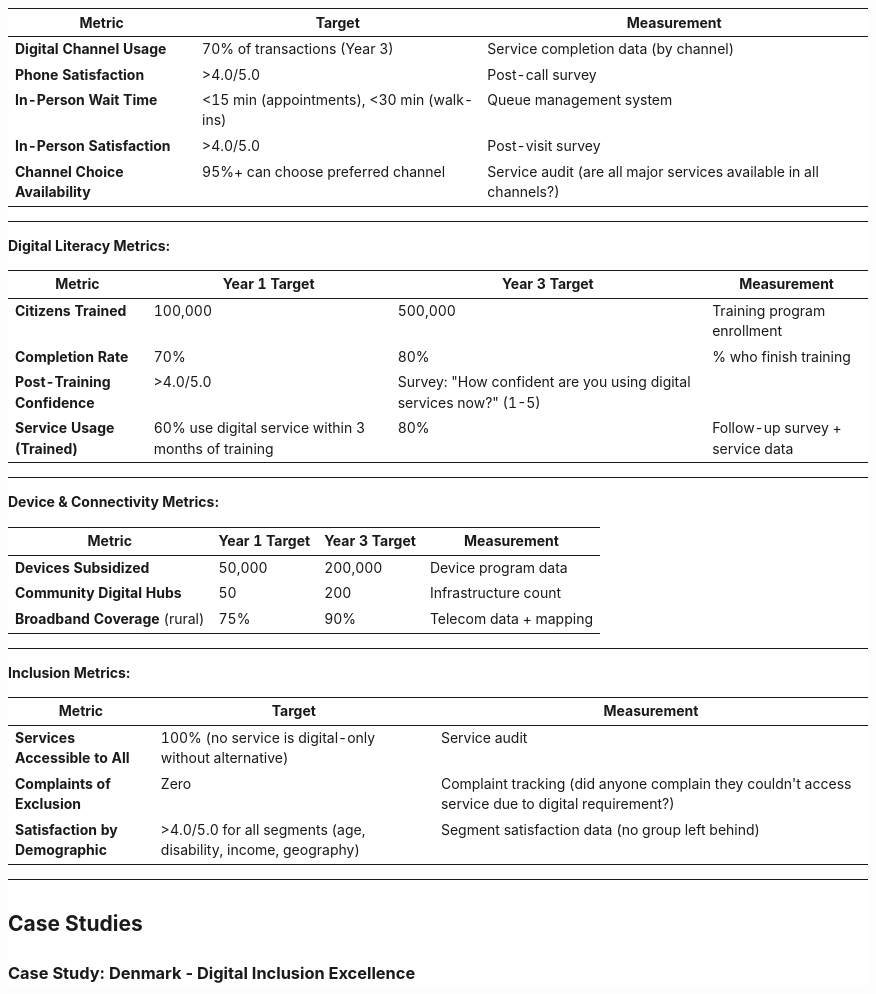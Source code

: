 | Metric | Target | Measurement |
|--------|--------|-------------|
| **Digital Channel Usage** | 70% of transactions (Year 3) | Service completion data (by channel) |
| **Phone Satisfaction** | >4.0/5.0 | Post-call survey |
| **In-Person Wait Time** | <15 min (appointments), <30 min (walk-ins) | Queue management system |
| **In-Person Satisfaction** | >4.0/5.0 | Post-visit survey |
| **Channel Choice Availability** | 95%+ can choose preferred channel | Service audit (are all major services available in all channels?) |

---

**Digital Literacy Metrics:**

| Metric | Year 1 Target | Year 3 Target | Measurement |
|--------|---------------|---------------|-------------|
| **Citizens Trained** | 100,000 | 500,000 | Training program enrollment |
| **Completion Rate** | 70% | 80% | % who finish training |
| **Post-Training Confidence** | >4.0/5.0 | Survey: "How confident are you using digital services now?" (1-5) |
| **Service Usage (Trained)** | 60% use digital service within 3 months of training | 80% | Follow-up survey + service data |

---

**Device & Connectivity Metrics:**

| Metric | Year 1 Target | Year 3 Target | Measurement |
|--------|---------------|---------------|-------------|
| **Devices Subsidized** | 50,000 | 200,000 | Device program data |
| **Community Digital Hubs** | 50 | 200 | Infrastructure count |
| **Broadband Coverage** (rural) | 75% | 90% | Telecom data + mapping |

---

**Inclusion Metrics:**

| Metric | Target | Measurement |
|--------|--------|-------------|
| **Services Accessible to All** | 100% (no service is digital-only without alternative) | Service audit |
| **Complaints of Exclusion** | Zero | Complaint tracking (did anyone complain they couldn't access service due to digital requirement?) |
| **Satisfaction by Demographic** | >4.0/5.0 for all segments (age, disability, income, geography) | Segment satisfaction data (no group left behind) |

---

## Case Studies

### **Case Study: Denmark - Digital Inclusion Excellence**
